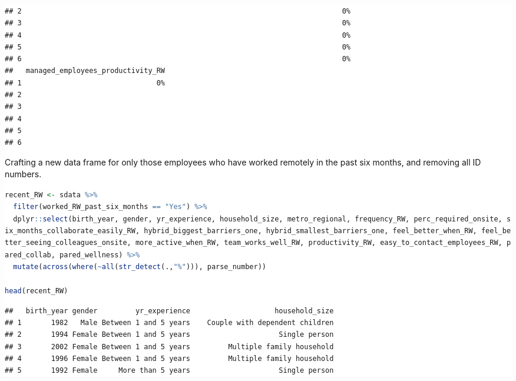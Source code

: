     ## 2                                                                            0%
    ## 3                                                                            0%
    ## 4                                                                            0%
    ## 5                                                                            0%
    ## 6                                                                            0%
    ##   managed_employees_productivity_RW
    ## 1                                0%
    ## 2                                  
    ## 3                                  
    ## 4                                  
    ## 5                                  
    ## 6

Crafting a new data frame for only those employees who have worked
remotely in the past six months, and removing all ID numbers.

``` r
recent_RW <- sdata %>%
  filter(worked_RW_past_six_months == "Yes") %>%
  dplyr::select(birth_year, gender, yr_experience, household_size, metro_regional, frequency_RW, perc_required_onsite, six_months_collaborate_easily_RW, hybrid_biggest_barriers_one, hybrid_smallest_barriers_one, feel_better_when_RW, feel_better_seeing_colleagues_onsite, more_active_when_RW, team_works_well_RW, productivity_RW, easy_to_contact_employees_RW, pared_collab, pared_wellness) %>%
  mutate(across(where(~all(str_detect(.,"%"))), parse_number))

head(recent_RW)
```

    ##   birth_year gender         yr_experience                    household_size
    ## 1       1982   Male Between 1 and 5 years    Couple with dependent children
    ## 2       1994 Female Between 1 and 5 years                     Single person
    ## 3       2002 Female Between 1 and 5 years         Multiple family household
    ## 4       1996 Female Between 1 and 5 years         Multiple family household
    ## 5       1992 Female     More than 5 years                     Single person